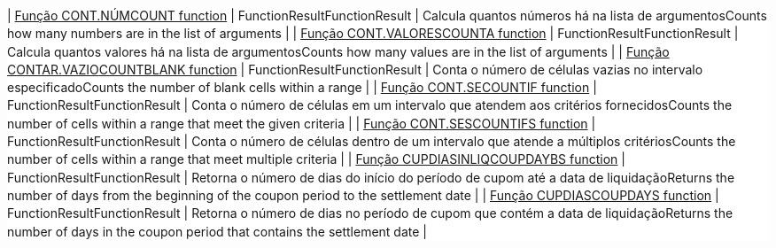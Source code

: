 | <span data-ttu-id="4c13b-321"><a href="https://support.office.com/article/COUNT-function-a59cd7fc-b623-4d93-87a4-d23bf411294c" target="_blank">Função CONT.NÚM</a></span><span class="sxs-lookup"><span data-stu-id="4c13b-321"><a href="https://support.office.com/article/COUNT-function-a59cd7fc-b623-4d93-87a4-d23bf411294c" target="_blank">COUNT function</a></span></span> | <span data-ttu-id="4c13b-322">FunctionResult</span><span class="sxs-lookup"><span data-stu-id="4c13b-322">FunctionResult</span></span> | <span data-ttu-id="4c13b-323">Calcula quantos números há na lista de argumentos</span><span class="sxs-lookup"><span data-stu-id="4c13b-323">Counts how many numbers are in the list of arguments</span></span> |
| <span data-ttu-id="4c13b-324"><a href="https://support.office.com/article/COUNTA-function-7dc98875-d5c1-46f1-9a82-53f3219e2509" target="_blank">Função CONT.VALORES</a></span><span class="sxs-lookup"><span data-stu-id="4c13b-324"><a href="https://support.office.com/article/COUNTA-function-7dc98875-d5c1-46f1-9a82-53f3219e2509" target="_blank">COUNTA function</a></span></span> | <span data-ttu-id="4c13b-325">FunctionResult</span><span class="sxs-lookup"><span data-stu-id="4c13b-325">FunctionResult</span></span> | <span data-ttu-id="4c13b-326">Calcula quantos valores há na lista de argumentos</span><span class="sxs-lookup"><span data-stu-id="4c13b-326">Counts how many values are in the list of arguments</span></span> |
| <span data-ttu-id="4c13b-327"><a href="https://support.office.com/article/COUNTBLANK-function-6a92d772-675c-4bee-b346-24af6bd3ac22" target="_blank">Função CONTAR.VAZIO</a></span><span class="sxs-lookup"><span data-stu-id="4c13b-327"><a href="https://support.office.com/article/COUNTBLANK-function-6a92d772-675c-4bee-b346-24af6bd3ac22" target="_blank">COUNTBLANK function</a></span></span> | <span data-ttu-id="4c13b-328">FunctionResult</span><span class="sxs-lookup"><span data-stu-id="4c13b-328">FunctionResult</span></span> | <span data-ttu-id="4c13b-329">Conta o número de células vazias no intervalo especificado</span><span class="sxs-lookup"><span data-stu-id="4c13b-329">Counts the number of blank cells within a range</span></span> |
| <span data-ttu-id="4c13b-330"><a href="https://support.office.com/article/COUNTIF-function-e0de10c6-f885-4e71-abb4-1f464816df34" target="_blank">Função CONT.SE</a></span><span class="sxs-lookup"><span data-stu-id="4c13b-330"><a href="https://support.office.com/article/COUNTIF-function-e0de10c6-f885-4e71-abb4-1f464816df34" target="_blank">COUNTIF function</a></span></span> | <span data-ttu-id="4c13b-331">FunctionResult</span><span class="sxs-lookup"><span data-stu-id="4c13b-331">FunctionResult</span></span> | <span data-ttu-id="4c13b-332">Conta o número de células em um intervalo que atendem aos critérios fornecidos</span><span class="sxs-lookup"><span data-stu-id="4c13b-332">Counts the number of cells within a range that meet the given criteria</span></span> |
| <span data-ttu-id="4c13b-333"><a href="https://support.office.com/article/COUNTIFS-function-dda3dc6e-f74e-4aee-88bc-aa8c2a866842" target="_blank">Função CONT.SES</a></span><span class="sxs-lookup"><span data-stu-id="4c13b-333"><a href="https://support.office.com/article/COUNTIFS-function-dda3dc6e-f74e-4aee-88bc-aa8c2a866842" target="_blank">COUNTIFS function</a></span></span> | <span data-ttu-id="4c13b-334">FunctionResult</span><span class="sxs-lookup"><span data-stu-id="4c13b-334">FunctionResult</span></span> | <span data-ttu-id="4c13b-335">Conta o número de células dentro de um intervalo que atende a múltiplos critérios</span><span class="sxs-lookup"><span data-stu-id="4c13b-335">Counts the number of cells within a range that meet multiple criteria</span></span> |
| <span data-ttu-id="4c13b-336"><a href="https://support.office.com/article/COUPDAYBS-function-eb9a8dfb-2fb2-4c61-8e5d-690b320cf872" target="_blank">Função CUPDIASINLIQ</a></span><span class="sxs-lookup"><span data-stu-id="4c13b-336"><a href="https://support.office.com/article/COUPDAYBS-function-eb9a8dfb-2fb2-4c61-8e5d-690b320cf872" target="_blank">COUPDAYBS function</a></span></span> | <span data-ttu-id="4c13b-337">FunctionResult</span><span class="sxs-lookup"><span data-stu-id="4c13b-337">FunctionResult</span></span> | <span data-ttu-id="4c13b-338">Retorna o número de dias do início do período de cupom até a data de liquidação</span><span class="sxs-lookup"><span data-stu-id="4c13b-338">Returns the number of days from the beginning of the coupon period to the settlement date</span></span> |
| <span data-ttu-id="4c13b-339"><a href="https://support.office.com/article/COUPDAYS-function-cc64380b-315b-4e7b-950c-b30b0a76f671" target="_blank">Função CUPDIAS</a></span><span class="sxs-lookup"><span data-stu-id="4c13b-339"><a href="https://support.office.com/article/COUPDAYS-function-cc64380b-315b-4e7b-950c-b30b0a76f671" target="_blank">COUPDAYS function</a></span></span> | <span data-ttu-id="4c13b-340">FunctionResult</span><span class="sxs-lookup"><span data-stu-id="4c13b-340">FunctionResult</span></span> | <span data-ttu-id="4c13b-341">Retorna o número de dias no período de cupom que contém a data de liquidação</span><span class="sxs-lookup"><span data-stu-id="4c13b-341">Returns the number of days in the coupon period that contains the settlement date</span></span> |